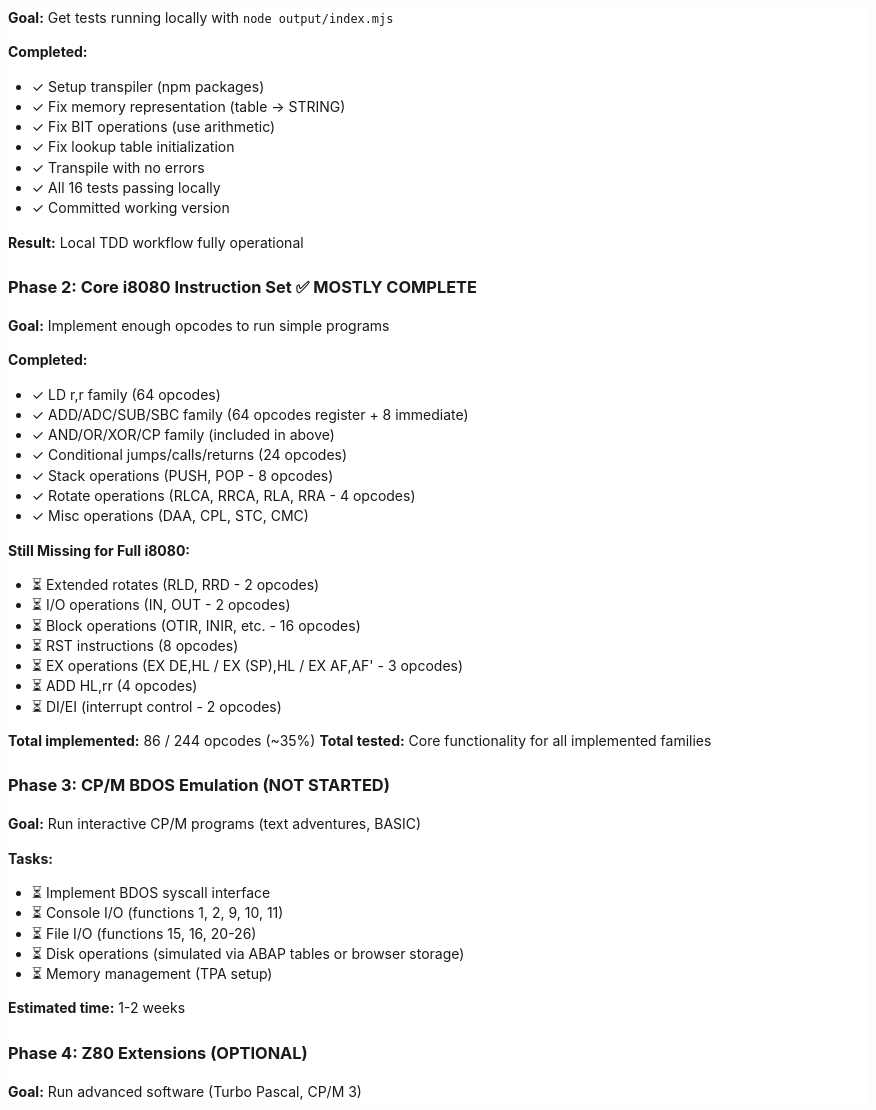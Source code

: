 **Goal:** Get tests running locally with `node output/index.mjs`

**Completed:**
- ✓ Setup transpiler (npm packages)
- ✓ Fix memory representation (table → STRING)
- ✓ Fix BIT operations (use arithmetic)
- ✓ Fix lookup table initialization
- ✓ Transpile with no errors
- ✓ All 16 tests passing locally
- ✓ Committed working version

**Result:** Local TDD workflow fully operational

### Phase 2: Core i8080 Instruction Set ✅ MOSTLY COMPLETE

**Goal:** Implement enough opcodes to run simple programs

**Completed:**
- ✓ LD r,r family (64 opcodes)
- ✓ ADD/ADC/SUB/SBC family (64 opcodes register + 8 immediate)
- ✓ AND/OR/XOR/CP family (included in above)
- ✓ Conditional jumps/calls/returns (24 opcodes)
- ✓ Stack operations (PUSH, POP - 8 opcodes)
- ✓ Rotate operations (RLCA, RRCA, RLA, RRA - 4 opcodes)
- ✓ Misc operations (DAA, CPL, STC, CMC)

**Still Missing for Full i8080:**
- ⏳ Extended rotates (RLD, RRD - 2 opcodes)
- ⏳ I/O operations (IN, OUT - 2 opcodes)
- ⏳ Block operations (OTIR, INIR, etc. - 16 opcodes)
- ⏳ RST instructions (8 opcodes)
- ⏳ EX operations (EX DE,HL / EX (SP),HL / EX AF,AF' - 3 opcodes)
- ⏳ ADD HL,rr (4 opcodes)
- ⏳ DI/EI (interrupt control - 2 opcodes)

**Total implemented:** 86 / 244 opcodes (~35%)
**Total tested:** Core functionality for all implemented families

### Phase 3: CP/M BDOS Emulation (NOT STARTED)

**Goal:** Run interactive CP/M programs (text adventures, BASIC)

**Tasks:**
- ⏳ Implement BDOS syscall interface
- ⏳ Console I/O (functions 1, 2, 9, 10, 11)
- ⏳ File I/O (functions 15, 16, 20-26)
- ⏳ Disk operations (simulated via ABAP tables or browser storage)
- ⏳ Memory management (TPA setup)

**Estimated time:** 1-2 weeks

### Phase 4: Z80 Extensions (OPTIONAL)

**Goal:** Run advanced software (Turbo Pascal, CP/M 3)
